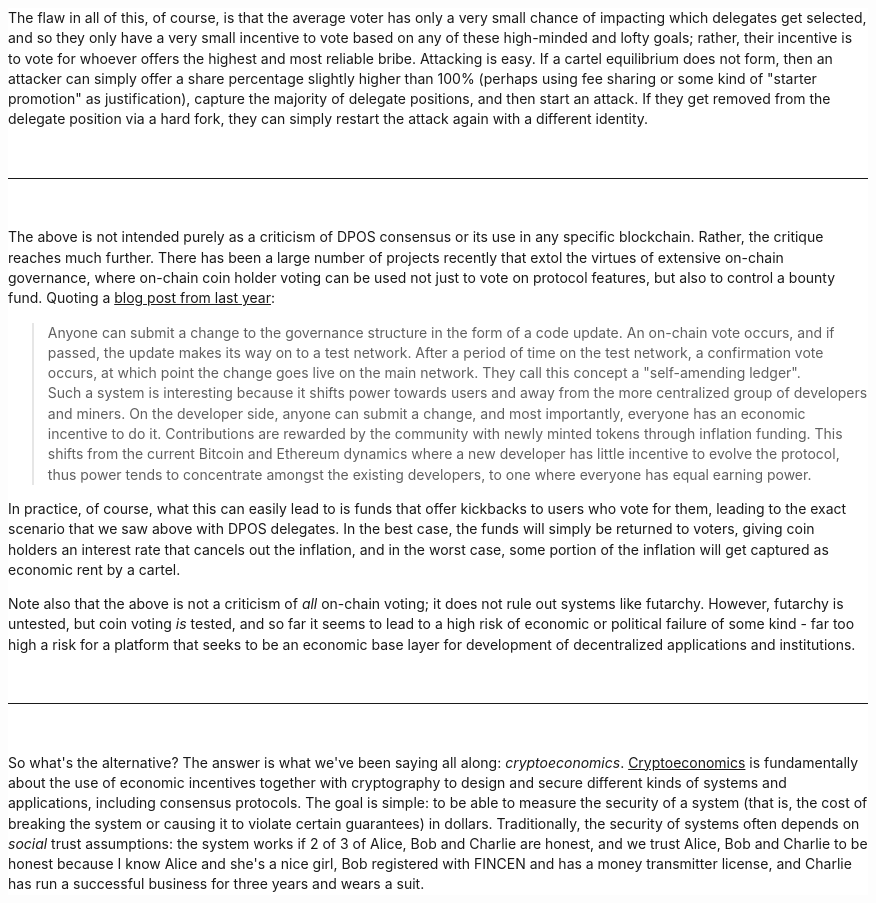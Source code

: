 The flaw in all of this, of course, is that the average voter has only a very small chance of impacting which delegates get selected, and so they only have a very small incentive to vote based on any of these high-minded and lofty goals; rather, their incentive is to vote for whoever offers the highest and most reliable bribe. Attacking is easy. If a cartel equilibrium does not form, then an attacker can simply offer a share percentage slightly higher than 100% (perhaps using fee sharing or some kind of "starter promotion" as justification), capture the majority of delegate positions, and then start an attack. If they get removed from the delegate position via a hard fork, they can simply restart the attack again with a different identity.

<br>
<hr />
<br>

The above is not intended purely as a criticism of DPOS consensus or its use in any specific blockchain. Rather, the critique reaches much further. There has been a large number of projects recently that extol the virtues of extensive on-chain governance, where on-chain coin holder voting can be used not just to vote on protocol features, but also to control a bounty fund. Quoting a [blog post from last year](https://medium.com/@FEhrsam/blockchain-governance-programming-our-future-c3bfe30f2d74):

> Anyone can submit a change to the governance structure in the form of a code update. An on-chain vote occurs, and if passed, the update makes its way on to a test network. After a period of time on the test network, a confirmation vote occurs, at which point the change goes live on the main network. They call this concept a "self-amending ledger".  
> Such a system is interesting because it shifts power towards users and away from the more centralized group of developers and miners. On the developer side, anyone can submit a change, and most importantly, everyone has an economic incentive to do it. Contributions are rewarded by the community with newly minted tokens through inflation funding. This shifts from the current Bitcoin and Ethereum dynamics where a new developer has little incentive to evolve the protocol, thus power tends to concentrate amongst the existing developers, to one where everyone has equal earning power.

In practice, of course, what this can easily lead to is funds that offer kickbacks to users who vote for them, leading to the exact scenario that we saw above with DPOS delegates. In the best case, the funds will simply be returned to voters, giving coin holders an interest rate that cancels out the inflation, and in the worst case, some portion of the inflation will get captured as economic rent by a cartel.

Note also that the above is not a criticism of _all_ on-chain voting; it does not rule out systems like futarchy. However, futarchy is untested, but coin voting _is_ tested, and so far it seems to lead to a high risk of economic or political failure of some kind - far too high a risk for a platform that seeks to be an economic base layer for development of decentralized applications and institutions.

<br>
<hr />
<br>

So what's the alternative? The answer is what we've been saying all along: _cryptoeconomics_. [Cryptoeconomics](https://www.coindesk.com/making-sense-cryptoeconomics/) is fundamentally about the use of economic incentives together with cryptography to design and secure different kinds of systems and applications, including consensus protocols. The goal is simple: to be able to measure the security of a system (that is, the cost of breaking the system or causing it to violate certain guarantees) in dollars. Traditionally, the security of systems often depends on _social_ trust assumptions: the system works if 2 of 3 of Alice, Bob and Charlie are honest, and we trust Alice, Bob and Charlie to be honest because I know Alice and she's a nice girl, Bob registered with FINCEN and has a money transmitter license, and Charlie has run a successful business for three years and wears a suit.
